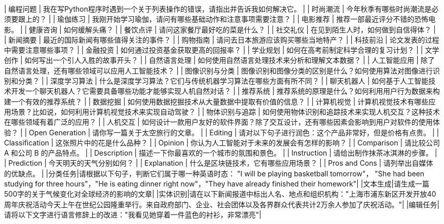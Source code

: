 | 编程问题 | 我在写Python程序时遇到一个关于列表操作的错误，请指出并告诉我如何解决它。 |
| 时尚潮流 | 今年秋季有哪些时尚潮流是必须要跟上的？ |
| 瑜伽练习 | 我刚开始学习瑜伽，请问有哪些基础动作和注意事项需要注意？ |
| 电影推荐 | 推荐一部最近评分不错的恐怖电影。 |
| 健康咨询 | 如何缓解头痛？ |
| 餐饮点评 | 请问这家餐厅最好吃的菜是什么？ |
| 社交礼仪 | 在见到陌生人时，如何做到自信得体？ |
| 新闻摘要 | 最近的国际新闻有哪些值得关注的事件？ |
| 购物指南 | 请问去日本旅游应该购买哪些当地特产？ |
| 科技前沿 | 论文发表的过程中需要注意哪些事项？ |
| 金融投资 | 如何通过投资基金获取更高的回报率？ |
| 学业规划 | 如何在高考前制定科学合理的复习计划？ |
| 文学创作 | 如何写出一个引人入胜的故事开头？ |
| 自然语言处理                           | 如何使用自然语言处理技术来分析和理解文本数据？                                                         |
| 人工智能应用                           | 除了自然语言处理，还有哪些领域可以应用人工智能技术？                                                   |
| 图像识别与分类                         | 图像识别和图像分类的区别是什么？如何使用算法对图像进行识别和分类？                                     |
| 深度学习算法                           | 什么是深度学习算法？它们与传统机器学习算法在哪些方面有所不同？                                         |
| 聊天机器人                             | 如何基于人工智能技术开发一个聊天机器人？它需要具备哪些功能才能够实现人机自然对话？                       |
| 推荐系统                               | 推荐系统的原理是什么？如何利用用户行为数据来构建一个有效的推荐系统？                                     |
| 数据挖掘                               | 如何使用数据挖掘技术从大量数据中提取有价值的信息？                                                     |
| 计算机视觉                             | 计算机视觉技术有哪些应用场景？比如说，如何利用计算机视觉技术来实现自动驾驶？                             |
| 物体识别与追踪                         | 如何使用物体识别和追踪技术来实现人机交互？这种技术在哪些领域有着广泛的应用？                             |
| 人机交互                               | 如何设计一款用户友好的软件界面？除了交互设计，还有哪些因素会影响到用户对软件的使用体验？             |
| Open Generation | 请你写一篇关于太空旅行的文章。 |
| Editing | 请对以下句子进行润色：这个产品非常好，但是价格有点贵。 |
| Classification | 这张照片中的花是什么品种？ | 
| Opinion | 你认为人工智能对于未来的发展会有怎样的影响？ |
| Comparison | 请比较公司 A 和公司 B 的产品特点。 |
| Description | 描述一下你最喜欢的一个城市的氛围和景色。 |
| Instruction | 请给出制作抹茶冰淇淋的步骤。 |
| Prediction | 今天明天的天气分别如何？ |
| Explanation | 什么是区块链技术，它有哪些应用场景？ |
| Pros and Cons | 请列举出自媒体的优缺点。 |
|分类任务|请根据以下句子，判断它们属于哪一种英语时态： "I will be playing basketball tomorrow"， "She had been studying for three hours"，"He is eating dinner right now"，"They have already finished their homework"| 
|文本生成|请生成一篇500字的关于气候变化对全球经济的影响的文章|
|实体识别|请在以下新闻报道中标出人名、地点和组织机构："上海市浦东新区开发开放40周年庆祝活动今天上午在世纪公园隆重举行。来自政府部门、企业、社会团体以及各界群众代表共计2万余人参加了庆祝活动。"|
|编辑任务|请将以下文字进行语言修辞上的改进："我看见她穿着一件蓝色的衬衫，非常漂亮"| 